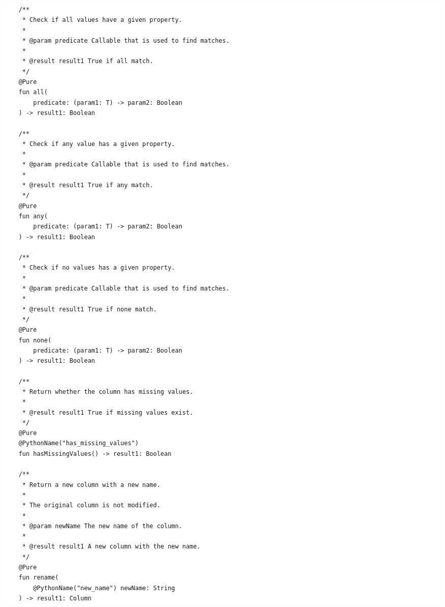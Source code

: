        /**
         * Check if all values have a given property.
         *
         * @param predicate Callable that is used to find matches.
         *
         * @result result1 True if all match.
         */
        @Pure
        fun all(
            predicate: (param1: T) -> param2: Boolean
        ) -> result1: Boolean
    
        /**
         * Check if any value has a given property.
         *
         * @param predicate Callable that is used to find matches.
         *
         * @result result1 True if any match.
         */
        @Pure
        fun any(
            predicate: (param1: T) -> param2: Boolean
        ) -> result1: Boolean
    
        /**
         * Check if no values has a given property.
         *
         * @param predicate Callable that is used to find matches.
         *
         * @result result1 True if none match.
         */
        @Pure
        fun none(
            predicate: (param1: T) -> param2: Boolean
        ) -> result1: Boolean
    
        /**
         * Return whether the column has missing values.
         *
         * @result result1 True if missing values exist.
         */
        @Pure
        @PythonName("has_missing_values")
        fun hasMissingValues() -> result1: Boolean
    
        /**
         * Return a new column with a new name.
         *
         * The original column is not modified.
         *
         * @param newName The new name of the column.
         *
         * @result result1 A new column with the new name.
         */
        @Pure
        fun rename(
            @PythonName("new_name") newName: String
        ) -> result1: Column
    